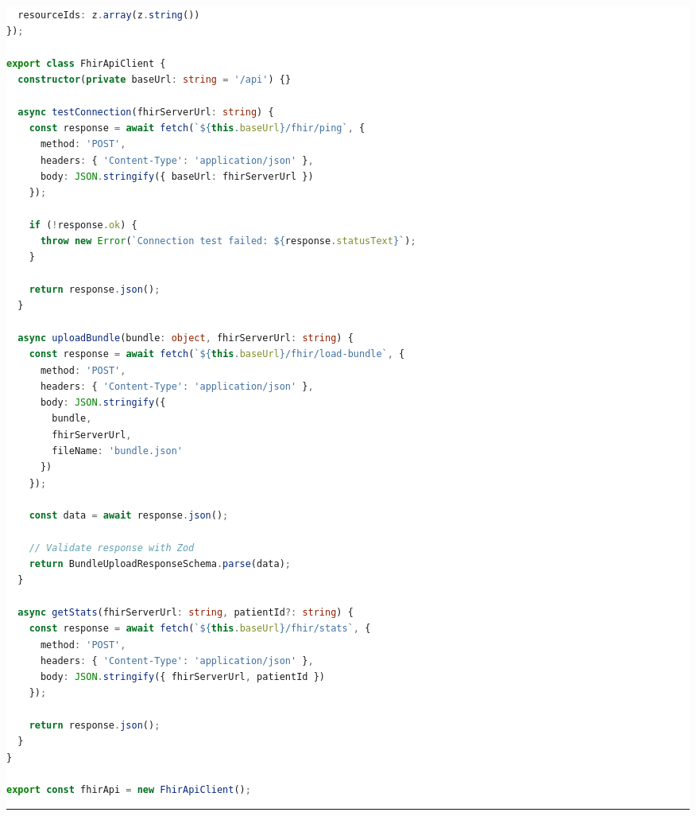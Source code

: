 ```typescript
  resourceIds: z.array(z.string())
});

export class FhirApiClient {
  constructor(private baseUrl: string = '/api') {}

  async testConnection(fhirServerUrl: string) {
    const response = await fetch(`${this.baseUrl}/fhir/ping`, {
      method: 'POST',
      headers: { 'Content-Type': 'application/json' },
      body: JSON.stringify({ baseUrl: fhirServerUrl })
    });

    if (!response.ok) {
      throw new Error(`Connection test failed: ${response.statusText}`);
    }

    return response.json();
  }

  async uploadBundle(bundle: object, fhirServerUrl: string) {
    const response = await fetch(`${this.baseUrl}/fhir/load-bundle`, {
      method: 'POST',
      headers: { 'Content-Type': 'application/json' },
      body: JSON.stringify({
        bundle,
        fhirServerUrl,
        fileName: 'bundle.json'
      })
    });

    const data = await response.json();

    // Validate response with Zod
    return BundleUploadResponseSchema.parse(data);
  }

  async getStats(fhirServerUrl: string, patientId?: string) {
    const response = await fetch(`${this.baseUrl}/fhir/stats`, {
      method: 'POST',
      headers: { 'Content-Type': 'application/json' },
      body: JSON.stringify({ fhirServerUrl, patientId })
    });

    return response.json();
  }
}

export const fhirApi = new FhirApiClient();
```

---